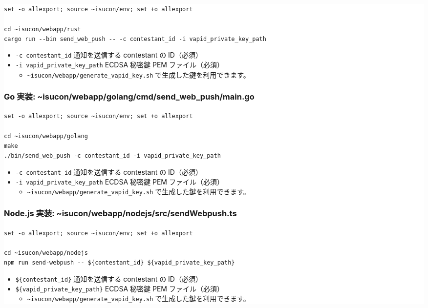 ```
set -o allexport; source ~isucon/env; set +o allexport

cd ~isucon/webapp/rust
cargo run --bin send_web_push -- -c contestant_id -i vapid_private_key_path
```

- `-c contestant_id` 通知を送信する contestant の ID（必須）
- `-i vapid_private_key_path` ECDSA 秘密鍵 PEM ファイル（必須）
  - `~isucon/webapp/generate_vapid_key.sh` で生成した鍵を利用できます。

### Go 実装: ~isucon/webapp/golang/cmd/send_web_push/main.go

```
set -o allexport; source ~isucon/env; set +o allexport

cd ~isucon/webapp/golang
make
./bin/send_web_push -c contestant_id -i vapid_private_key_path
```

- `-c contestant_id` 通知を送信する contestant の ID（必須）
- `-i vapid_private_key_path` ECDSA 秘密鍵 PEM ファイル（必須）
  - `~isucon/webapp/generate_vapid_key.sh` で生成した鍵を利用できます。

### Node.js 実装: ~isucon/webapp/nodejs/src/sendWebpush.ts

```
set -o allexport; source ~isucon/env; set +o allexport

cd ~isucon/webapp/nodejs
npm run send-webpush -- ${contestant_id} ${vapid_private_key_path}
```

- `${contestant_id}` 通知を送信する contestant の ID（必須）
- `${vapid_private_key_path}` ECDSA 秘密鍵 PEM ファイル（必須）
  - `~isucon/webapp/generate_vapid_key.sh` で生成した鍵を利用できます。
